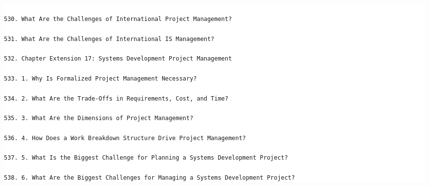                                                                                                                                                                                                                                                                                                                                                                                                                                                                                                                                                                                              530. What Are the Challenges of International Project Management?
                                                                                                                                                                                                                                                                                                                                                                                                                                                                                                                                                                                             531. What Are the Challenges of International IS Management?
                                                                                                                                                                                                                                                                                                                                                                                                                                                                                                                                                                                             532. Chapter Extension 17: Systems Development Project Management
                                                                                                                                                                                                                                                                                                                                                                                                                                                                                                                                                                                             533. 1. Why Is Formalized Project Management Necessary?
                                                                                                                                                                                                                                                                                                                                                                                                                                                                                                                                                                                             534. 2. What Are the Trade-Offs in Requirements, Cost, and Time?
                                                                                                                                                                                                                                                                                                                                                                                                                                                                                                                                                                                             535. 3. What Are the Dimensions of Project Management?
                                                                                                                                                                                                                                                                                                                                                                                                                                                                                                                                                                                             536. 4. How Does a Work Breakdown Structure Drive Project Management?
                                                                                                                                                                                                                                                                                                                                                                                                                                                                                                                                                                                             537. 5. What Is the Biggest Challenge for Planning a Systems Development Project?
                                                                                                                                                                                                                                                                                                                                                                                                                                                                                                                                                                                             538. 6. What Are the Biggest Challenges for Managing a Systems Development Project?